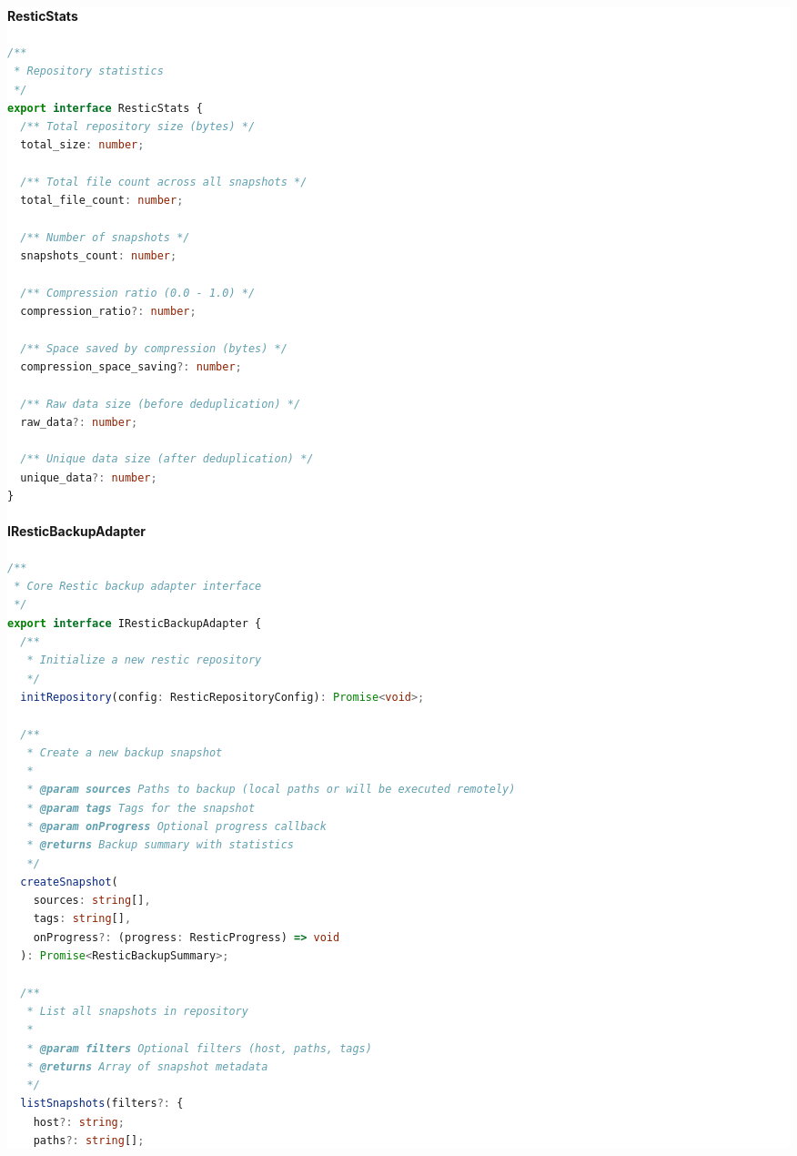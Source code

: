 #### ResticStats

```typescript
/**
 * Repository statistics
 */
export interface ResticStats {
  /** Total repository size (bytes) */
  total_size: number;

  /** Total file count across all snapshots */
  total_file_count: number;

  /** Number of snapshots */
  snapshots_count: number;

  /** Compression ratio (0.0 - 1.0) */
  compression_ratio?: number;

  /** Space saved by compression (bytes) */
  compression_space_saving?: number;

  /** Raw data size (before deduplication) */
  raw_data?: number;

  /** Unique data size (after deduplication) */
  unique_data?: number;
}
```

#### IResticBackupAdapter

```typescript
/**
 * Core Restic backup adapter interface
 */
export interface IResticBackupAdapter {
  /**
   * Initialize a new restic repository
   */
  initRepository(config: ResticRepositoryConfig): Promise<void>;

  /**
   * Create a new backup snapshot
   *
   * @param sources Paths to backup (local paths or will be executed remotely)
   * @param tags Tags for the snapshot
   * @param onProgress Optional progress callback
   * @returns Backup summary with statistics
   */
  createSnapshot(
    sources: string[],
    tags: string[],
    onProgress?: (progress: ResticProgress) => void
  ): Promise<ResticBackupSummary>;

  /**
   * List all snapshots in repository
   *
   * @param filters Optional filters (host, paths, tags)
   * @returns Array of snapshot metadata
   */
  listSnapshots(filters?: {
    host?: string;
    paths?: string[];
```